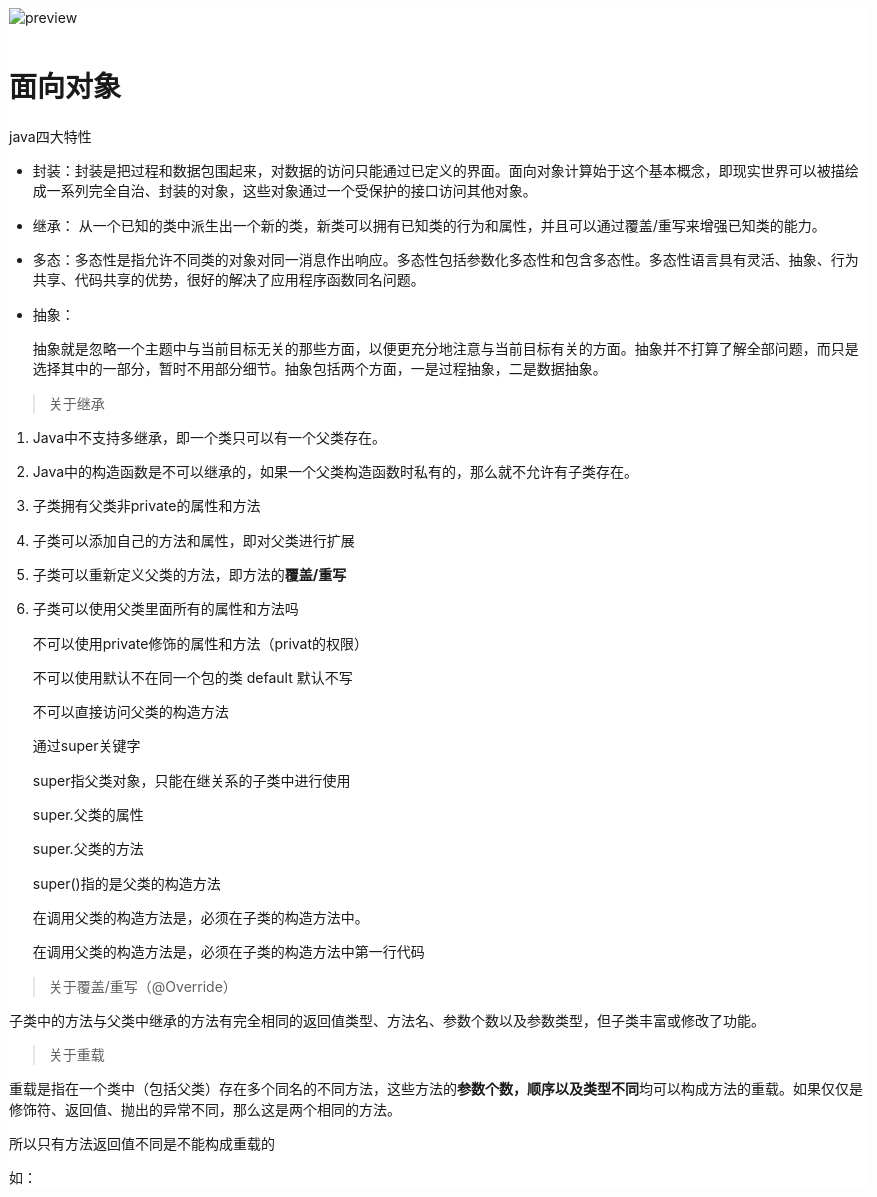 ![preview](https://pic4.zhimg.com/v2-69a21823782827c0905fa83ef606caa4_r.jpg?source=1940ef5c)

# 面向对象

java四大特性

- 封装：封装是把过程和数据包围起来，对数据的访问只能通过已定义的界面。面向对象计算始于这个基本概念，即现实世界可以被描绘成一系列完全自治、封装的对象，这些对象通过一个受保护的接口访问其他对象。

- 继承： 从一个已知的类中派生出一个新的类，新类可以拥有已知类的行为和属性，并且可以通过覆盖/重写来增强已知类的能力。

- 多态：多态性是指允许不同类的对象对同一消息作出响应。多态性包括参数化多态性和包含多态性。多态性语言具有灵活、抽象、行为共享、代码共享的优势，很好的解决了应用程序函数同名问题。

- 抽象：

  抽象就是忽略一个主题中与当前目标无关的那些方面，以便更充分地注意与当前目标有关的方面。抽象并不打算了解全部问题，而只是选择其中的一部分，暂时不用部分细节。抽象包括两个方面，一是过程抽象，二是数据抽象。

> 关于继承

1. Java中不支持多继承，即一个类只可以有一个父类存在。

2. Java中的构造函数是不可以继承的，如果一个父类构造函数时私有的，那么就不允许有子类存在。

3. 子类拥有父类非private的属性和方法

4. 子类可以添加自己的方法和属性，即对父类进行扩展

5. 子类可以重新定义父类的方法，即方法的**覆盖/重写**

6. 子类可以使用父类里面所有的属性和方法吗

   不可以使用private修饰的属性和方法（privat的权限）

   不可以使用默认不在同一个包的类  default 默认不写

   不可以直接访问父类的构造方法

   通过super关键字

   super指父类对象，只能在继关系的子类中进行使用

   super.父类的属性

   super.父类的方法

   super()指的是父类的构造方法

   在调用父类的构造方法是，必须在子类的构造方法中。

   在调用父类的构造方法是，必须在子类的构造方法中第一行代码

> 关于覆盖/重写（@Override）

子类中的方法与父类中继承的方法有完全相同的返回值类型、方法名、参数个数以及参数类型，但子类丰富或修改了功能。

> 关于重载

重载是指在一个类中（包括父类）存在多个同名的不同方法，这些方法的**参数个数，顺序以及类型不同**均可以构成方法的重载。如果仅仅是修饰符、返回值、抛出的异常不同，那么这是两个相同的方法。  

所以只有方法返回值不同是不能构成重载的

如：

